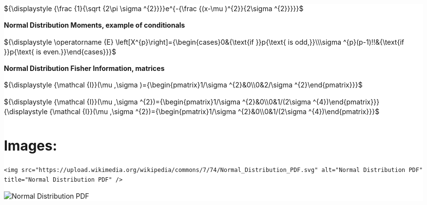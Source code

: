 ${\displaystyle {\frac {1}{\sqrt {2\pi \sigma ^{2}}}}e^{-{\frac {(x-\mu )^{2}}{2\sigma ^{2}}}}}$

__Normal Distribution Moments, example of conditionals__

${\displaystyle \operatorname {E} \left[X^{p}\right]={\begin{cases}0&{\text{if }}p{\text{ is odd,}}\\\sigma ^{p}(p-1)!!&{\text{if }}p{\text{ is even.}}\end{cases}}}$

__Normal Distribution Fisher Information, matrices__

${\displaystyle {\mathcal {I}}(\mu ,\sigma )={\begin{pmatrix}1/\sigma ^{2}&0\\0&2/\sigma ^{2}\end{pmatrix}}}$

${\displaystyle {\mathcal {I}}(\mu ,\sigma ^{2})={\begin{pmatrix}1/\sigma ^{2}&0\\0&1/(2\sigma ^{4})\end{pmatrix}}} {\displaystyle {\mathcal {I}}(\mu ,\sigma ^{2})={\begin{pmatrix}1/\sigma ^{2}&0\\0&1/(2\sigma ^{4})\end{pmatrix}}}$




# Images:

    <img src="https://upload.wikimedia.org/wikipedia/commons/7/74/Normal_Distribution_PDF.svg" alt="Normal Distribution PDF" title="Normal Distribution PDF" />

<img src="https://upload.wikimedia.org/wikipedia/commons/7/74/Normal_Distribution_PDF.svg" alt="Normal Distribution PDF" title="Normal Distribution PDF" />


